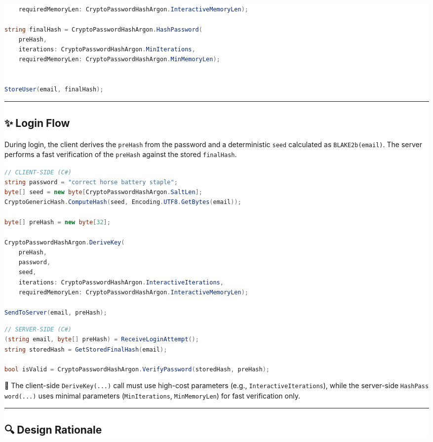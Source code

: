 ```csharp
    requiredMemoryLen: CryptoPasswordHashArgon.InteractiveMemoryLen);

string finalHash = CryptoPasswordHashArgon.HashPassword(
    preHash,
    iterations: CryptoPasswordHashArgon.MinIterations,
    requiredMemoryLen: CryptoPasswordHashArgon.MinMemoryLen);


StoreUser(email, finalHash);
```

---

## ✨ Login Flow

During login, the client derives the `preHash` from the password and a deterministic `seed` calculated as `BLAKE2b(email)`. The server performs a fast verification of the `preHash` against the stored `finalHash`.

```csharp
// CLIENT-SIDE (C#)
string password = "correct horse battery staple";
byte[] seed = new byte[CryptoPasswordHashArgon.SaltLen];
CryptoGenericHash.ComputeHash(seed, Encoding.UTF8.GetBytes(email));

byte[] preHash = new byte[32];

CryptoPasswordHashArgon.DeriveKey(
    preHash,
    password,
    seed,
    iterations: CryptoPasswordHashArgon.InteractiveIterations,
    requiredMemoryLen: CryptoPasswordHashArgon.InteractiveMemoryLen);

SendToServer(email, preHash);
```

```csharp
// SERVER-SIDE (C#)
(string email, byte[] preHash) = ReceiveLoginAttempt();
string storedHash = GetStoredFinalHash(email);

bool isValid = CryptoPasswordHashArgon.VerifyPassword(storedHash, preHash);
```

📝 The client-side `DeriveKey(...)` call must use high-cost parameters (e.g., `InteractiveIterations`), while the server-side `HashPassword(...)` uses minimal parameters (`MinIterations`, `MinMemoryLen`) for fast verification only.&#x20;

---

## 🔍 Design Rationale
